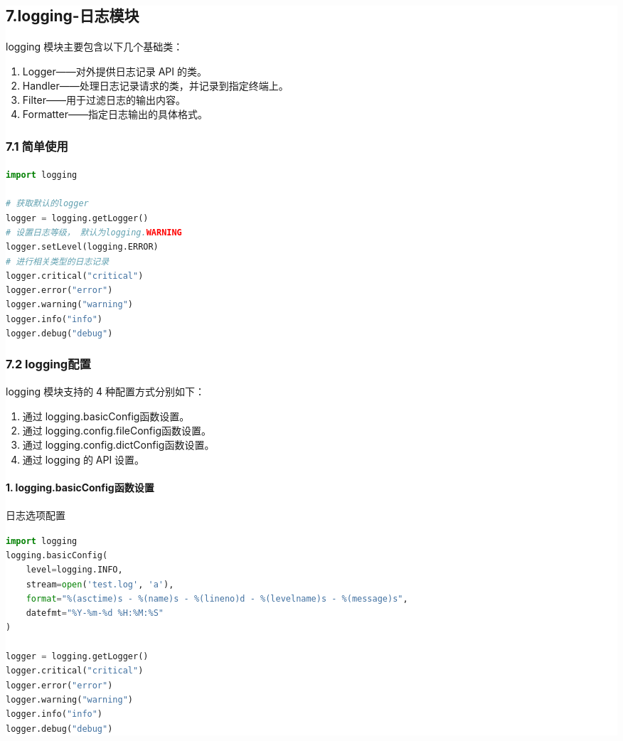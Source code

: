 

## 7.logging-日志模块

logging 模块主要包含以下几个基础类：

1. Logger——对外提供日志记录 API 的类。
2. Handler——处理日志记录请求的类，并记录到指定终端上。
3. Filter——用于过滤日志的输出内容。
4. Formatter——指定日志输出的具体格式。

### 7.1 简单使用

```python
import logging

# 获取默认的logger
logger = logging.getLogger()
# 设置日志等级， 默认为logging.WARNING
logger.setLevel(logging.ERROR)
# 进行相关类型的日志记录
logger.critical("critical")
logger.error("error")
logger.warning("warning")
logger.info("info")
logger.debug("debug")
```



### 7.2 logging配置

logging 模块支持的 4 种配置方式分别如下：

1. 通过 logging.basicConfig函数设置。
2. 通过 logging.config.fileConfig函数设置。
3. 通过 logging.config.dictConfig函数设置。
4. 通过 logging 的 API 设置。

#### 1. logging.basicConfig函数设置

日志选项配置

```python
import logging 
logging.basicConfig( 
    level=logging.INFO, 
    stream=open('test.log', 'a'), 
    format="%(asctime)s - %(name)s - %(lineno)d - %(levelname)s - %(message)s", 
    datefmt="%Y-%m-%d %H:%M:%S" 
)
 
logger = logging.getLogger() 
logger.critical("critical") 
logger.error("error") 
logger.warning("warning") 
logger.info("info") 
logger.debug("debug")
```
